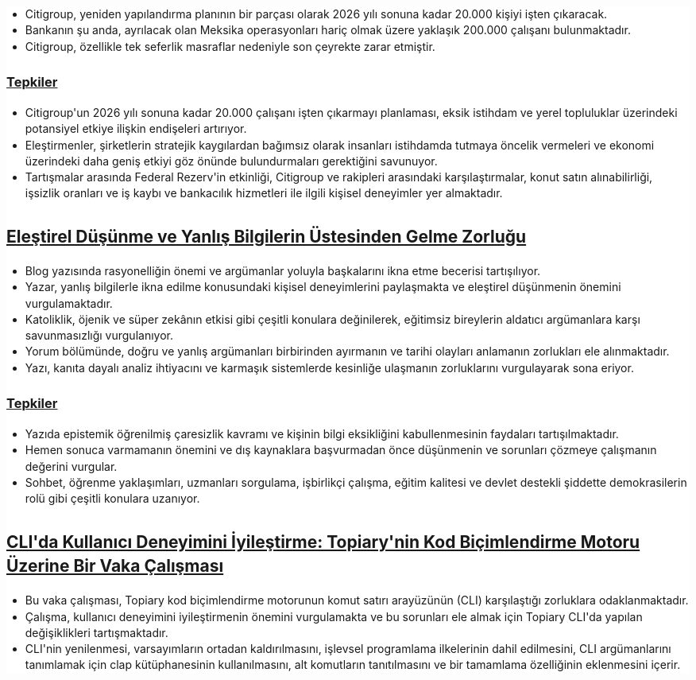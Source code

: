 - Citigroup, yeniden yapılandırma planının bir parçası olarak 2026 yılı sonuna kadar 20.000 kişiyi işten çıkaracak.
- Bankanın şu anda, ayrılacak olan Meksika operasyonları hariç olmak üzere yaklaşık 200.000 çalışanı bulunmaktadır.
- Citigroup, özellikle tek seferlik masraflar nedeniyle son çeyrekte zarar etmiştir.

### [Tepkiler](https://news.ycombinator.com/item?id=38968269)

- Citigroup'un 2026 yılı sonuna kadar 20.000 çalışanı işten çıkarmayı planlaması, eksik istihdam ve yerel topluluklar üzerindeki potansiyel etkiye ilişkin endişeleri artırıyor.
- Eleştirmenler, şirketlerin stratejik kaygılardan bağımsız olarak insanları istihdamda tutmaya öncelik vermeleri ve ekonomi üzerindeki daha geniş etkiyi göz önünde bulundurmaları gerektiğini savunuyor.
- Tartışmalar arasında Federal Rezerv'in etkinliği, Citigroup ve rakipleri arasındaki karşılaştırmalar, konut satın alınabilirliği, işsizlik oranları ve iş kaybı ve bankacılık hizmetleri ile ilgili kişisel deneyimler yer almaktadır.

## [Eleştirel Düşünme ve Yanlış Bilgilerin Üstesinden Gelme Zorluğu](https://slatestarcodex.com/2019/06/03/repost-epistemic-learned-helplessness/)

- Blog yazısında rasyonelliğin önemi ve argümanlar yoluyla başkalarını ikna etme becerisi tartışılıyor.
- Yazar, yanlış bilgilerle ikna edilme konusundaki kişisel deneyimlerini paylaşmakta ve eleştirel düşünmenin önemini vurgulamaktadır.
- Katoliklik, öjenik ve süper zekânın etkisi gibi çeşitli konulara değinilerek, eğitimsiz bireylerin aldatıcı argümanlara karşı savunmasızlığı vurgulanıyor.
- Yorum bölümünde, doğru ve yanlış argümanları birbirinden ayırmanın ve tarihi olayları anlamanın zorlukları ele alınmaktadır.
- Yazı, kanıta dayalı analiz ihtiyacını ve karmaşık sistemlerde kesinliğe ulaşmanın zorluklarını vurgulayarak sona eriyor.

### [Tepkiler](https://news.ycombinator.com/item?id=38968619)

- Yazıda epistemik öğrenilmiş çaresizlik kavramı ve kişinin bilgi eksikliğini kabullenmesinin faydaları tartışılmaktadır.
- Hemen sonuca varmamanın önemini ve dış kaynaklara başvurmadan önce düşünmenin ve sorunları çözmeye çalışmanın değerini vurgular.
- Sohbet, öğrenme yaklaşımları, uzmanları sorgulama, işbirlikçi çalışma, eğitim kalitesi ve devlet destekli şiddette demokrasilerin rolü gibi çeşitli konulara uzanıyor.

## [CLI'da Kullanıcı Deneyimini İyileştirme: Topiary'nin Kod Biçimlendirme Motoru Üzerine Bir Vaka Çalışması](https://www.tweag.io/blog/2023-10-05-cli-ux-in-topiary/)

- Bu vaka çalışması, Topiary kod biçimlendirme motorunun komut satırı arayüzünün (CLI) karşılaştığı zorluklara odaklanmaktadır.
- Çalışma, kullanıcı deneyimini iyileştirmenin önemini vurgulamakta ve bu sorunları ele almak için Topiary CLI'da yapılan değişiklikleri tartışmaktadır.
- CLI'nin yenilenmesi, varsayımların ortadan kaldırılmasını, işlevsel programlama ilkelerinin dahil edilmesini, CLI argümanlarını tanımlamak için clap kütüphanesinin kullanılmasını, alt komutların tanıtılmasını ve bir tamamlama özelliğinin eklenmesini içerir.
